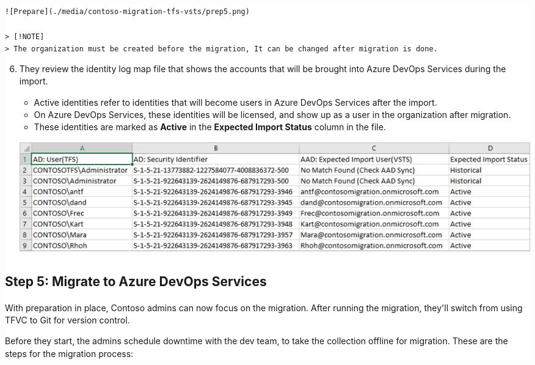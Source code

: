     ![Prepare](./media/contoso-migration-tfs-vsts/prep5.png)

    > [!NOTE]
    > The organization must be created before the migration, It can be changed after migration is done.

6. They review the identity log map file that shows the accounts that will be brought into Azure DevOps Services during the import. 

    - Active identities refer to identities that will become users in Azure DevOps Services after the import.
    - On Azure DevOps Services, these identities will be licensed, and show up as a user in the organization after migration.
    - These identities are marked as **Active** in the **Expected Import Status** column in the file.

    ![Prepare](./media/contoso-migration-tfs-vsts/prep6.png)



## Step 5: Migrate to Azure DevOps Services

With preparation in place, Contoso admins can now focus on the migration. After running the migration, they'll switch from using TFVC to Git for version control.

Before they start, the admins schedule downtime with the dev team, to take the collection offline for migration. These are the steps for the migration process:
